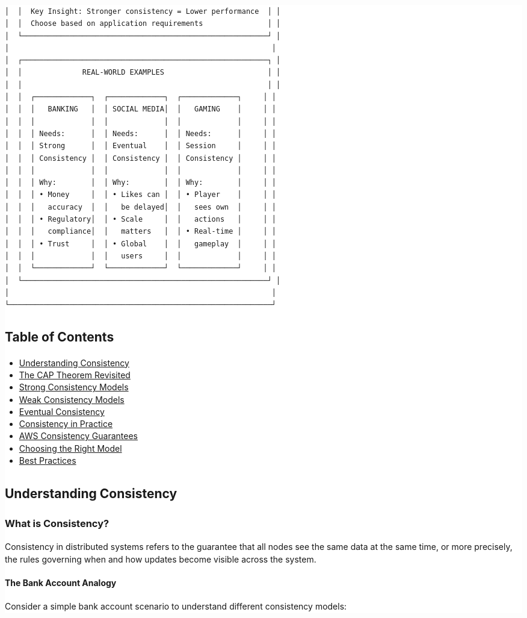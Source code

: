 ```
│  │  Key Insight: Stronger consistency = Lower performance  │ │
│  │  Choose based on application requirements               │ │
│  └─────────────────────────────────────────────────────────┘ │
│                                                             │
│  ┌─────────────────────────────────────────────────────────┐ │
│  │              REAL-WORLD EXAMPLES                        │ │
│  │                                                         │ │
│  │  ┌─────────────┐  ┌─────────────┐  ┌─────────────┐     │ │
│  │  │   BANKING   │  │ SOCIAL MEDIA│  │   GAMING    │     │ │
│  │  │             │  │             │  │             │     │ │
│  │  │ Needs:      │  │ Needs:      │  │ Needs:      │     │ │
│  │  │ Strong      │  │ Eventual    │  │ Session     │     │ │
│  │  │ Consistency │  │ Consistency │  │ Consistency │     │ │
│  │  │             │  │             │  │             │     │ │
│  │  │ Why:        │  │ Why:        │  │ Why:        │     │ │
│  │  │ • Money     │  │ • Likes can │  │ • Player    │     │ │
│  │  │   accuracy  │  │   be delayed│  │   sees own  │     │ │
│  │  │ • Regulatory│  │ • Scale     │  │   actions   │     │ │
│  │  │   compliance│  │   matters   │  │ • Real-time │     │ │
│  │  │ • Trust     │  │ • Global    │  │   gameplay  │     │ │
│  │  │             │  │   users     │  │             │     │ │
│  │  └─────────────┘  └─────────────┘  └─────────────┘     │ │
│  └─────────────────────────────────────────────────────────┘ │
│                                                             │
└─────────────────────────────────────────────────────────────┘
```

## Table of Contents
- [Understanding Consistency](#understanding-consistency)
- [The CAP Theorem Revisited](#the-cap-theorem-revisited)
- [Strong Consistency Models](#strong-consistency-models)
- [Weak Consistency Models](#weak-consistency-models)
- [Eventual Consistency](#eventual-consistency)
- [Consistency in Practice](#consistency-in-practice)
- [AWS Consistency Guarantees](#aws-consistency-guarantees)
- [Choosing the Right Model](#choosing-the-right-model)
- [Best Practices](#best-practices)

## Understanding Consistency

### What is Consistency?

Consistency in distributed systems refers to the guarantee that all nodes see the same data at the same time, or more precisely, the rules governing when and how updates become visible across the system.

#### The Bank Account Analogy

Consider a simple bank account scenario to understand different consistency models:
